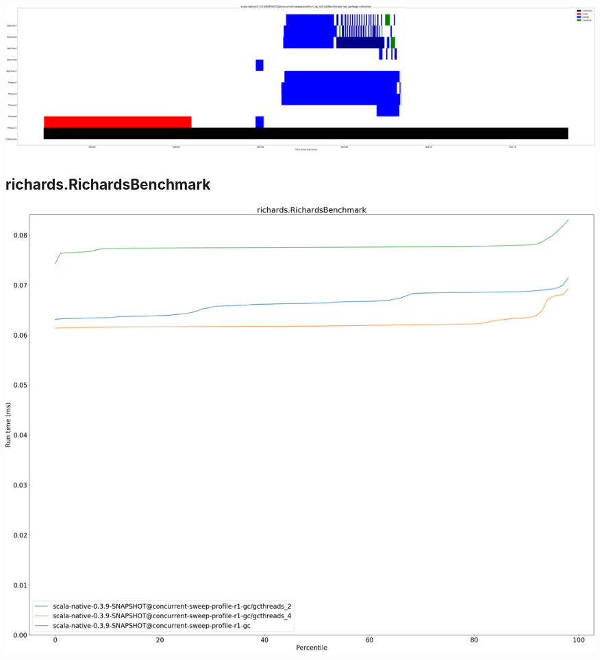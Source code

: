 ![Chart](example_gc_last__conf2_0_list.ListBenchmark.png)

## richards.RichardsBenchmark
![Chart](percentile_richards.RichardsBenchmark.png)
